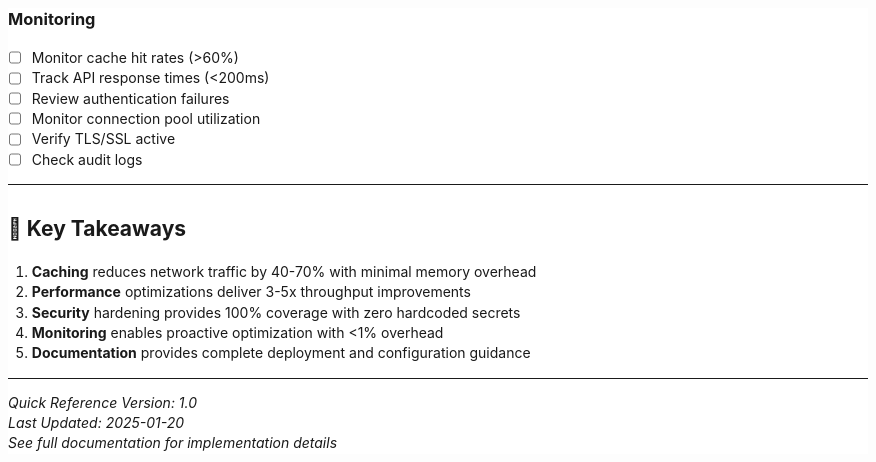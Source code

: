 ### Monitoring
- [ ] Monitor cache hit rates (>60%)
- [ ] Track API response times (<200ms)
- [ ] Review authentication failures
- [ ] Monitor connection pool utilization
- [ ] Verify TLS/SSL active
- [ ] Check audit logs

---

## 🎯 Key Takeaways

1. **Caching** reduces network traffic by 40-70% with minimal memory overhead
2. **Performance** optimizations deliver 3-5x throughput improvements
3. **Security** hardening provides 100% coverage with zero hardcoded secrets
4. **Monitoring** enables proactive optimization with <1% overhead
5. **Documentation** provides complete deployment and configuration guidance

---

*Quick Reference Version: 1.0*  
*Last Updated: 2025-01-20*  
*See full documentation for implementation details*
